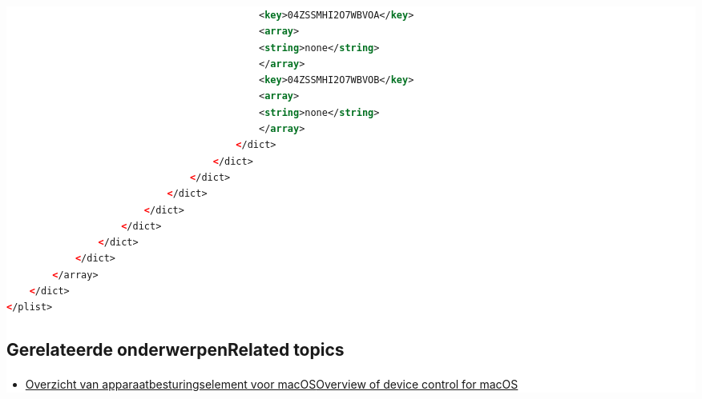 ```xml
                                            <key>04ZSSMHI2O7WBVOA</key> 
                                            <array> 
                                            <string>none</string> 
                                            </array> 
                                            <key>04ZSSMHI2O7WBVOB</key>
                                            <array> 
                                            <string>none</string> 
                                            </array> 
                                        </dict> 
                                    </dict> 
                                </dict> 
                            </dict>
                        </dict> 
                    </dict> 
                </dict>
            </dict> 
        </array> 
    </dict> 
</plist>
```

## <a name="related-topics"></a><span data-ttu-id="40136-127">Gerelateerde onderwerpen</span><span class="sxs-lookup"><span data-stu-id="40136-127">Related topics</span></span>

- [<span data-ttu-id="40136-128">Overzicht van apparaatbesturingselement voor macOS</span><span class="sxs-lookup"><span data-stu-id="40136-128">Overview of device control for macOS</span></span>](mac-device-control-overview.md)
